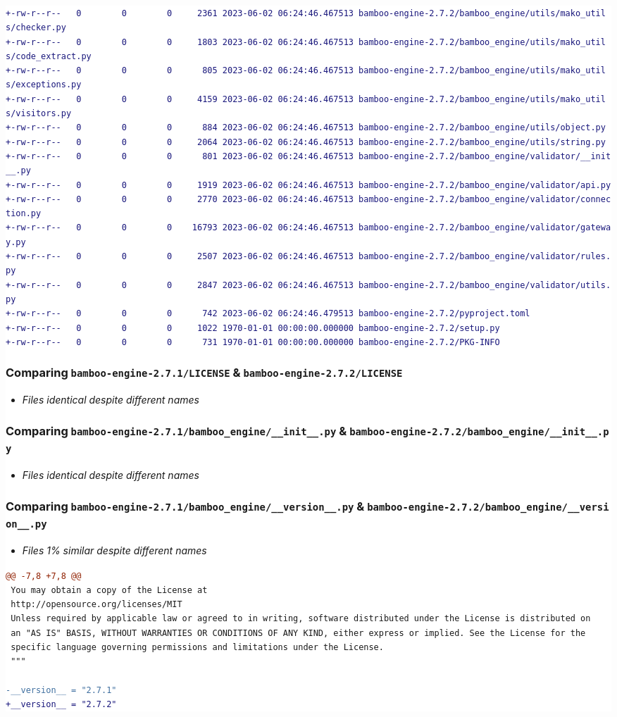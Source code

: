 ```diff
+-rw-r--r--   0        0        0     2361 2023-06-02 06:24:46.467513 bamboo-engine-2.7.2/bamboo_engine/utils/mako_utils/checker.py
+-rw-r--r--   0        0        0     1803 2023-06-02 06:24:46.467513 bamboo-engine-2.7.2/bamboo_engine/utils/mako_utils/code_extract.py
+-rw-r--r--   0        0        0      805 2023-06-02 06:24:46.467513 bamboo-engine-2.7.2/bamboo_engine/utils/mako_utils/exceptions.py
+-rw-r--r--   0        0        0     4159 2023-06-02 06:24:46.467513 bamboo-engine-2.7.2/bamboo_engine/utils/mako_utils/visitors.py
+-rw-r--r--   0        0        0      884 2023-06-02 06:24:46.467513 bamboo-engine-2.7.2/bamboo_engine/utils/object.py
+-rw-r--r--   0        0        0     2064 2023-06-02 06:24:46.467513 bamboo-engine-2.7.2/bamboo_engine/utils/string.py
+-rw-r--r--   0        0        0      801 2023-06-02 06:24:46.467513 bamboo-engine-2.7.2/bamboo_engine/validator/__init__.py
+-rw-r--r--   0        0        0     1919 2023-06-02 06:24:46.467513 bamboo-engine-2.7.2/bamboo_engine/validator/api.py
+-rw-r--r--   0        0        0     2770 2023-06-02 06:24:46.467513 bamboo-engine-2.7.2/bamboo_engine/validator/connection.py
+-rw-r--r--   0        0        0    16793 2023-06-02 06:24:46.467513 bamboo-engine-2.7.2/bamboo_engine/validator/gateway.py
+-rw-r--r--   0        0        0     2507 2023-06-02 06:24:46.467513 bamboo-engine-2.7.2/bamboo_engine/validator/rules.py
+-rw-r--r--   0        0        0     2847 2023-06-02 06:24:46.467513 bamboo-engine-2.7.2/bamboo_engine/validator/utils.py
+-rw-r--r--   0        0        0      742 2023-06-02 06:24:46.479513 bamboo-engine-2.7.2/pyproject.toml
+-rw-r--r--   0        0        0     1022 1970-01-01 00:00:00.000000 bamboo-engine-2.7.2/setup.py
+-rw-r--r--   0        0        0      731 1970-01-01 00:00:00.000000 bamboo-engine-2.7.2/PKG-INFO
```

### Comparing `bamboo-engine-2.7.1/LICENSE` & `bamboo-engine-2.7.2/LICENSE`

 * *Files identical despite different names*

### Comparing `bamboo-engine-2.7.1/bamboo_engine/__init__.py` & `bamboo-engine-2.7.2/bamboo_engine/__init__.py`

 * *Files identical despite different names*

### Comparing `bamboo-engine-2.7.1/bamboo_engine/__version__.py` & `bamboo-engine-2.7.2/bamboo_engine/__version__.py`

 * *Files 1% similar despite different names*

```diff
@@ -7,8 +7,8 @@
 You may obtain a copy of the License at
 http://opensource.org/licenses/MIT
 Unless required by applicable law or agreed to in writing, software distributed under the License is distributed on
 an "AS IS" BASIS, WITHOUT WARRANTIES OR CONDITIONS OF ANY KIND, either express or implied. See the License for the
 specific language governing permissions and limitations under the License.
 """
 
-__version__ = "2.7.1"
+__version__ = "2.7.2"
```
